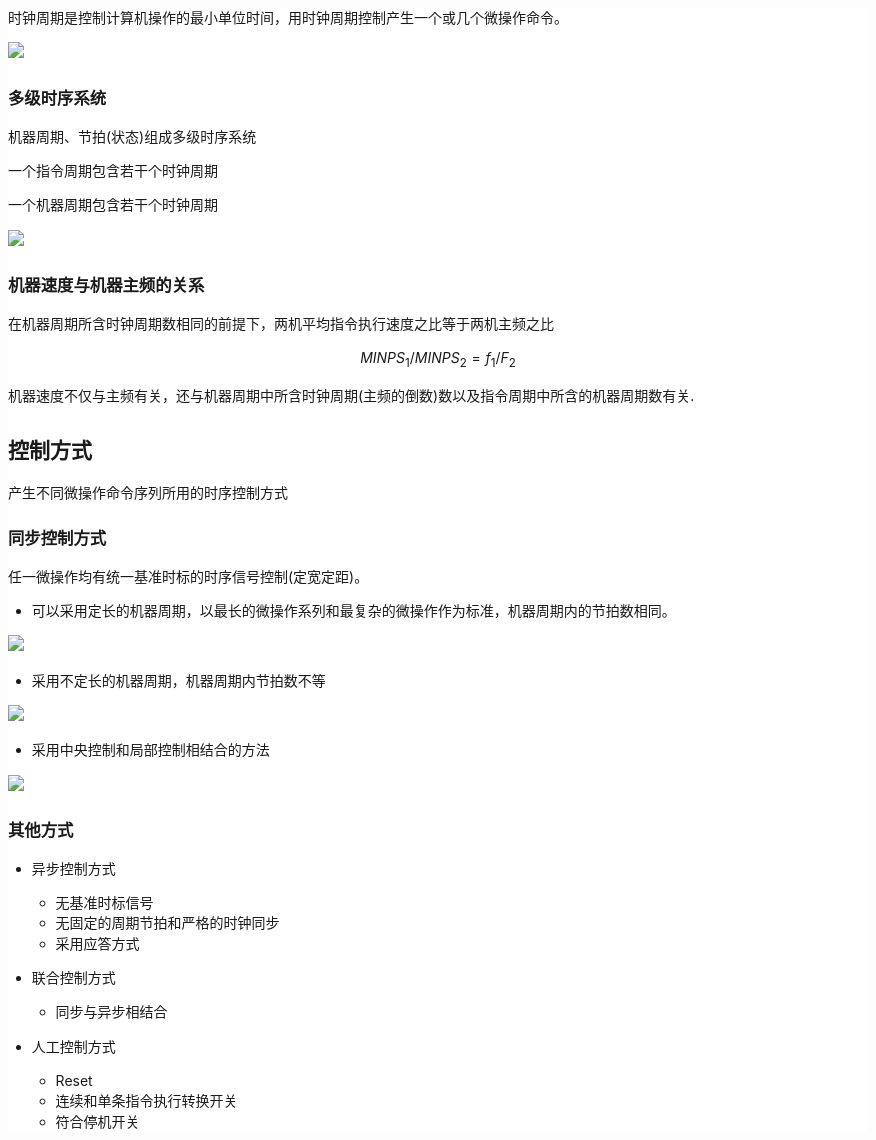 时钟周期是控制计算机操作的最小单位时间，用时钟周期控制产生一个或几个微操作命令。

![](../static/ITkGbYrJ8oGGq9xLvYacV95cnqg.png)

### 多级时序系统

机器周期、节拍(状态)组成多级时序系统

一个指令周期包含若干个时钟周期

一个机器周期包含若干个时钟周期

![](../static/JfOWbT6ljoTZipxmbd5cVGflnnc.png)

### 机器速度与机器主频的关系

在机器周期所含时钟周期数相同的前提下，两机平均指令执行速度之比等于两机主频之比

$$ MINPS_1/MINPS_2=f_1/F_2 $$

机器速度不仅与主频有关，还与机器周期中所含时钟周期(主频的倒数)数以及指令周期中所含的机器周期数有关.

## 控制方式

产生不同微操作命令序列所用的时序控制方式

### 同步控制方式

任一微操作均有统一基准时标的时序信号控制(定宽定距)。

- 可以采用定长的机器周期，以最长的微操作系列和最复杂的微操作作为标准，机器周期内的节拍数相同。

![](../static/KRYcbKwSco60QgxSmWjcK7LDn3b.png)

- 采用不定长的机器周期，机器周期内节拍数不等

![](../static/ZtVebubmNoHuMbxWNVGcd25Kn8f.png)

- 采用中央控制和局部控制相结合的方法

![](../static/KJkIb60U5obgEwxuMsFc8idYngc.png)

### 其他方式

- 异步控制方式

  - 无基准时标信号
  - 无固定的周期节拍和严格的时钟同步
  - 采用应答方式
- 联合控制方式

  - 同步与异步相结合
- 人工控制方式

  - Reset
  - 连续和单条指令执行转换开关
  - 符合停机开关
